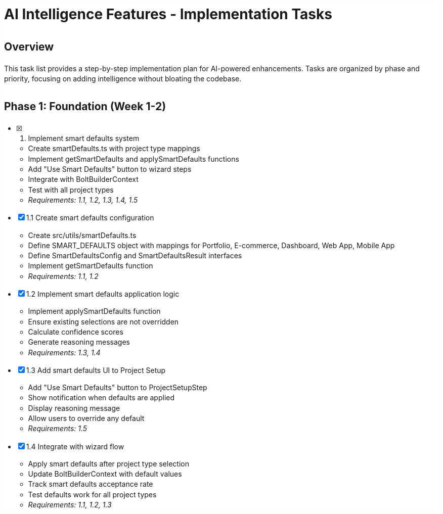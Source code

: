 # AI Intelligence Features - Implementation Tasks

## Overview

This task list provides a step-by-step implementation plan for AI-powered enhancements. Tasks are organized by phase and priority, focusing on adding intelligence without bloating the codebase.

## Phase 1: Foundation (Week 1-2)

- [x] 1. Implement smart defaults system








  - Create smartDefaults.ts with project type mappings
  - Implement getSmartDefaults and applySmartDefaults functions
  - Add "Use Smart Defaults" button to wizard steps
  - Integrate with BoltBuilderContext
  - Test with all project types
  - _Requirements: 1.1, 1.2, 1.3, 1.4, 1.5_


- [x] 1.1 Create smart defaults configuration

  - Create src/utils/smartDefaults.ts
  - Define SMART_DEFAULTS object with mappings for Portfolio, E-commerce, Dashboard, Web App, Mobile App
  - Define SmartDefaultsConfig and SmartDefaultsResult interfaces
  - Implement getSmartDefaults function
  - _Requirements: 1.1, 1.2_


- [x] 1.2 Implement smart defaults application logic

  - Implement applySmartDefaults function
  - Ensure existing selections are not overridden
  - Calculate confidence scores
  - Generate reasoning messages
  - _Requirements: 1.3, 1.4_


- [x] 1.3 Add smart defaults UI to Project Setup

  - Add "Use Smart Defaults" button to ProjectSetupStep
  - Show notification when defaults are applied
  - Display reasoning message
  - Allow users to override any default
  - _Requirements: 1.5_


- [x] 1.4 Integrate with wizard flow

  - Apply smart defaults after project type selection
  - Update BoltBuilderContext with default values
  - Track smart defaults acceptance rate
  - Test defaults work for all project types
  - _Requirements: 1.1, 1.2, 1.3_
